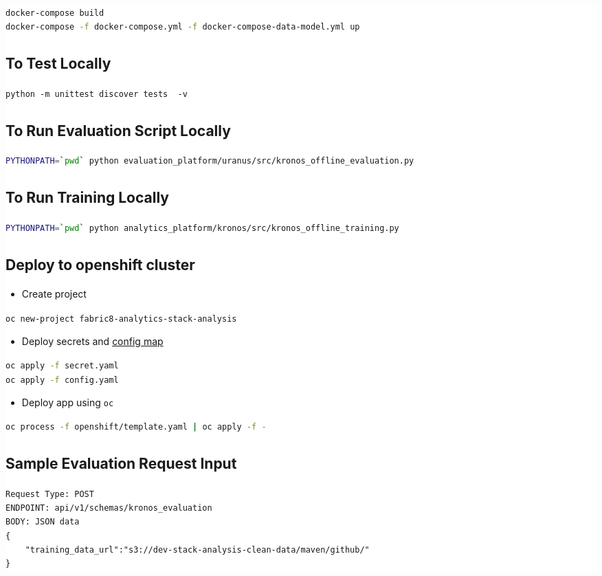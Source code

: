 ```bash
docker-compose build
docker-compose -f docker-compose.yml -f docker-compose-data-model.yml up
```

## To Test Locally

`python -m unittest discover tests  -v`


## To Run Evaluation Script Locally

```bash
PYTHONPATH=`pwd` python evaluation_platform/uranus/src/kronos_offline_evaluation.py
```

## To Run Training Locally

```bash
PYTHONPATH=`pwd` python analytics_platform/kronos/src/kronos_offline_training.py
```

## Deploy to openshift cluster

- Create project

```bash
oc new-project fabric8-analytics-stack-analysis
```

- Deploy secrets and [config map](https://github.com/fabric8-analytics/fabric8-analytics-common/blob/master/openshift/generate-config.sh)

```bash
oc apply -f secret.yaml
oc apply -f config.yaml
```

- Deploy app using `oc`

```bash
oc process -f openshift/template.yaml | oc apply -f -
```


## Sample Evaluation Request Input
```
Request Type: POST
ENDPOINT: api/v1/schemas/kronos_evaluation
BODY: JSON data
{
    "training_data_url":"s3://dev-stack-analysis-clean-data/maven/github/"
}
```

